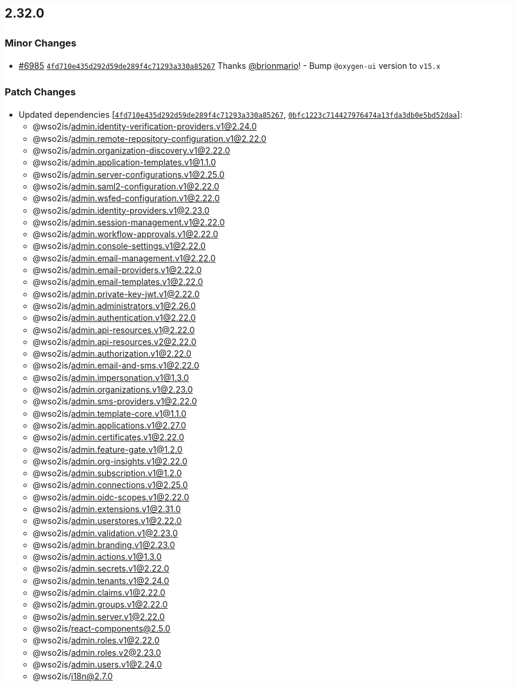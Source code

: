 ## 2.32.0

### Minor Changes

- [#6985](https://github.com/wso2/identity-apps/pull/6985) [`4fd710e435d292d59de289f4c71293a330a85267`](https://github.com/wso2/identity-apps/commit/4fd710e435d292d59de289f4c71293a330a85267) Thanks [@brionmario](https://github.com/brionmario)! - Bump `@oxygen-ui` version to `v15.x`

### Patch Changes

- Updated dependencies [[`4fd710e435d292d59de289f4c71293a330a85267`](https://github.com/wso2/identity-apps/commit/4fd710e435d292d59de289f4c71293a330a85267), [`0bfc1223c714427976474a13fda3db0e5bd52daa`](https://github.com/wso2/identity-apps/commit/0bfc1223c714427976474a13fda3db0e5bd52daa)]:
  - @wso2is/admin.identity-verification-providers.v1@2.24.0
  - @wso2is/admin.remote-repository-configuration.v1@2.22.0
  - @wso2is/admin.organization-discovery.v1@2.22.0
  - @wso2is/admin.application-templates.v1@1.1.0
  - @wso2is/admin.server-configurations.v1@2.25.0
  - @wso2is/admin.saml2-configuration.v1@2.22.0
  - @wso2is/admin.wsfed-configuration.v1@2.22.0
  - @wso2is/admin.identity-providers.v1@2.23.0
  - @wso2is/admin.session-management.v1@2.22.0
  - @wso2is/admin.workflow-approvals.v1@2.22.0
  - @wso2is/admin.console-settings.v1@2.22.0
  - @wso2is/admin.email-management.v1@2.22.0
  - @wso2is/admin.email-providers.v1@2.22.0
  - @wso2is/admin.email-templates.v1@2.22.0
  - @wso2is/admin.private-key-jwt.v1@2.22.0
  - @wso2is/admin.administrators.v1@2.26.0
  - @wso2is/admin.authentication.v1@2.22.0
  - @wso2is/admin.api-resources.v1@2.22.0
  - @wso2is/admin.api-resources.v2@2.22.0
  - @wso2is/admin.authorization.v1@2.22.0
  - @wso2is/admin.email-and-sms.v1@2.22.0
  - @wso2is/admin.impersonation.v1@1.3.0
  - @wso2is/admin.organizations.v1@2.23.0
  - @wso2is/admin.sms-providers.v1@2.22.0
  - @wso2is/admin.template-core.v1@1.1.0
  - @wso2is/admin.applications.v1@2.27.0
  - @wso2is/admin.certificates.v1@2.22.0
  - @wso2is/admin.feature-gate.v1@1.2.0
  - @wso2is/admin.org-insights.v1@2.22.0
  - @wso2is/admin.subscription.v1@1.2.0
  - @wso2is/admin.connections.v1@2.25.0
  - @wso2is/admin.oidc-scopes.v1@2.22.0
  - @wso2is/admin.extensions.v1@2.31.0
  - @wso2is/admin.userstores.v1@2.22.0
  - @wso2is/admin.validation.v1@2.23.0
  - @wso2is/admin.branding.v1@2.23.0
  - @wso2is/admin.actions.v1@1.3.0
  - @wso2is/admin.secrets.v1@2.22.0
  - @wso2is/admin.tenants.v1@2.24.0
  - @wso2is/admin.claims.v1@2.22.0
  - @wso2is/admin.groups.v1@2.22.0
  - @wso2is/admin.server.v1@2.22.0
  - @wso2is/react-components@2.5.0
  - @wso2is/admin.roles.v1@2.22.0
  - @wso2is/admin.roles.v2@2.23.0
  - @wso2is/admin.users.v1@2.24.0
  - @wso2is/i18n@2.7.0
